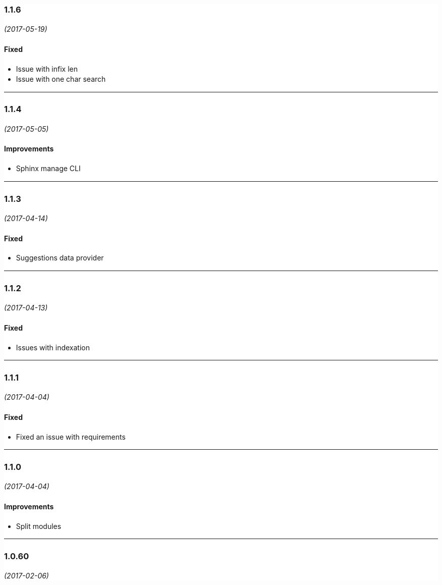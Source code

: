
### 1.1.6
*(2017-05-19)*

#### Fixed
* Issue with infix len
* Issue with one char search

---

### 1.1.4
*(2017-05-05)*

#### Improvements
* Sphinx manage CLI

---

### 1.1.3
*(2017-04-14)*

#### Fixed
* Suggestions data provider

---

### 1.1.2
*(2017-04-13)*

#### Fixed
* Issues with indexation

---

### 1.1.1
*(2017-04-04)*

#### Fixed
* Fixed an issue with requirements

---

### 1.1.0
*(2017-04-04)*

#### Improvements
* Split modules

---

### 1.0.60
*(2017-02-06)*
